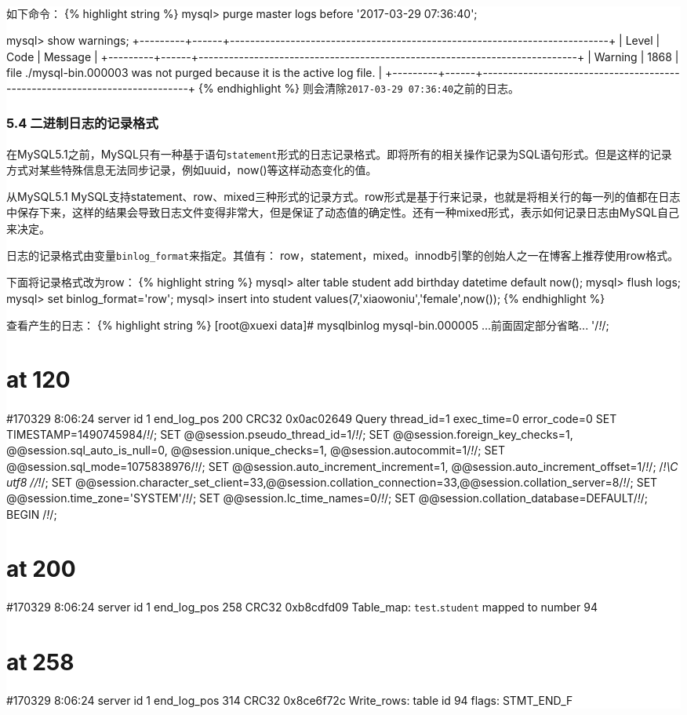 
如下命令：
{% highlight string %}
mysql> purge master logs before '2017-03-29 07:36:40';

mysql> show warnings;
+---------+------+---------------------------------------------------------------------------+
| Level   | Code | Message                                                                   |
+---------+------+---------------------------------------------------------------------------+
| Warning | 1868 | file ./mysql-bin.000003 was not purged because it is the active log file. |
+---------+------+---------------------------------------------------------------------------+
{% endhighlight %}
则会清除```2017-03-29 07:36:40```之前的日志。


### 5.4 二进制日志的记录格式
在MySQL5.1之前，MySQL只有一种基于语句```statement```形式的日志记录格式。即将所有的相关操作记录为SQL语句形式。但是这样的记录方式对某些特殊信息无法同步记录，例如uuid，now()等这样动态变化的值。

从MySQL5.1 MySQL支持statement、row、mixed三种形式的记录方式。row形式是基于行来记录，也就是将相关行的每一列的值都在日志中保存下来，这样的结果会导致日志文件变得非常大，但是保证了动态值的确定性。还有一种mixed形式，表示如何记录日志由MySQL自己来决定。

日志的记录格式由变量```binlog_format```来指定。其值有： row，statement，mixed。innodb引擎的创始人之一在博客上推荐使用row格式。

下面将记录格式改为row：
{% highlight string %}
mysql> alter table student add birthday datetime default  now();
mysql> flush logs;
mysql> set binlog_format='row';
mysql> insert into student values(7,'xiaowoniu','female',now()); 
{% endhighlight %}

查看产生的日志：
{% highlight string %}
[root@xuexi data]# mysqlbinlog mysql-bin.000005
...前面固定部分省略...
'/*!*/;
# at 120
#170329  8:06:24 server id 1  end_log_pos 200 CRC32 0x0ac02649  Query   thread_id=1     exec_time=0     error_code=0
SET TIMESTAMP=1490745984/*!*/;
SET @@session.pseudo_thread_id=1/*!*/;
SET @@session.foreign_key_checks=1, @@session.sql_auto_is_null=0, @@session.unique_checks=1, @@session.autocommit=1/*!*/;
SET @@session.sql_mode=1075838976/*!*/;
SET @@session.auto_increment_increment=1, @@session.auto_increment_offset=1/*!*/;
/*!\C utf8 *//*!*/;
SET @@session.character_set_client=33,@@session.collation_connection=33,@@session.collation_server=8/*!*/;
SET @@session.time_zone='SYSTEM'/*!*/;
SET @@session.lc_time_names=0/*!*/;
SET @@session.collation_database=DEFAULT/*!*/;
BEGIN
/*!*/;
# at 200
#170329  8:06:24 server id 1  end_log_pos 258 CRC32 0xb8cdfd09  Table_map: `test`.`student` mapped to number 94
# at 258
#170329  8:06:24 server id 1  end_log_pos 314 CRC32 0x8ce6f72c  Write_rows: table id 94 flags: STMT_END_F
